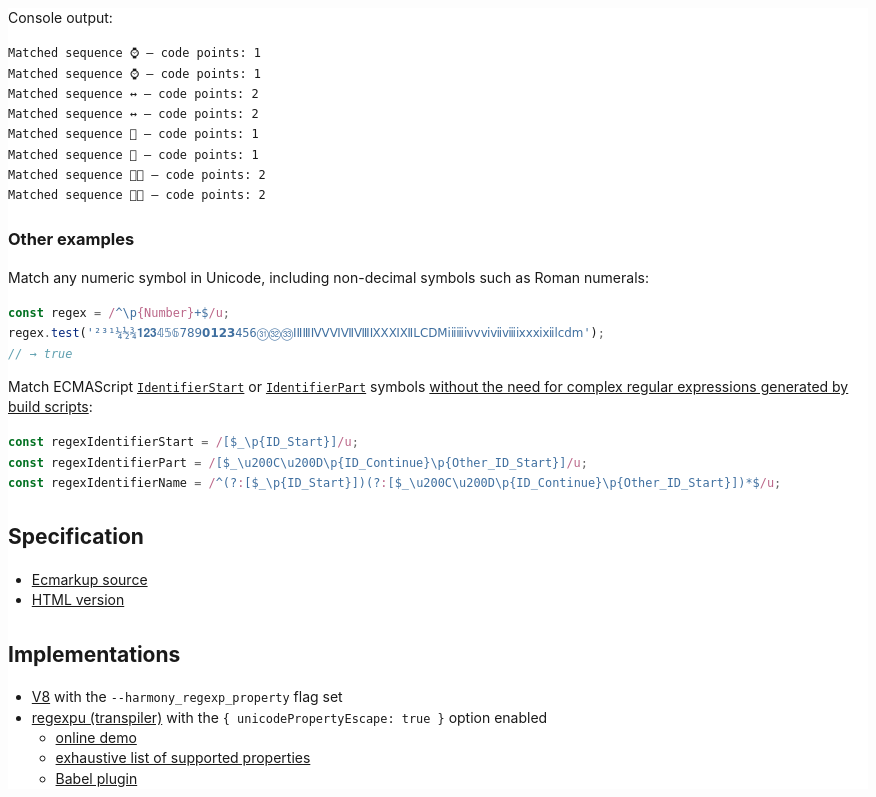 Console output:

```
Matched sequence ⌚ — code points: 1
Matched sequence ⌚ — code points: 1
Matched sequence ↔️ — code points: 2
Matched sequence ↔️ — code points: 2
Matched sequence 👩 — code points: 1
Matched sequence 👩 — code points: 1
Matched sequence 👩🏿 — code points: 2
Matched sequence 👩🏿 — code points: 2
```

### Other examples

Match any numeric symbol in Unicode, including non-decimal symbols such as Roman numerals:

```js
const regex = /^\p{Number}+$/u;
regex.test('²³¹¼½¾𝟏𝟐𝟑𝟜𝟝𝟞𝟩𝟪𝟫𝟬𝟭𝟮𝟯𝟺𝟻𝟼㉛㉜㉝ⅠⅡⅢⅣⅤⅥⅦⅧⅨⅩⅪⅫⅬⅭⅮⅯⅰⅱⅲⅳⅴⅵⅶⅷⅸⅹⅺⅻⅼⅽⅾⅿ');
// → true
```

Match ECMAScript [`IdentifierStart`](https://tc39.github.io/ecma262/#prod-IdentifierStart) or [`IdentifierPart`](https://tc39.github.io/ecma262/#prod-IdentifierPart) symbols [without the need for complex regular expressions generated by build scripts](https://gist.github.com/mathiasbynens/6334847):

```js
const regexIdentifierStart = /[$_\p{ID_Start}]/u;
const regexIdentifierPart = /[$_\u200C\u200D\p{ID_Continue}\p{Other_ID_Start}]/u;
const regexIdentifierName = /^(?:[$_\p{ID_Start}])(?:[$_\u200C\u200D\p{ID_Continue}\p{Other_ID_Start}])*$/u;
```

## Specification

* [Ecmarkup source](https://github.com/tc39/proposal-regexp-unicode-property-escapes/blob/master/spec.html)
* [HTML version](https://tc39.github.io/proposal-regexp-unicode-property-escapes/)

## Implementations

* [V8](https://bugs.chromium.org/p/v8/issues/detail?id=4743) with the `--harmony_regexp_property` flag set
* [regexpu (transpiler)](https://github.com/mathiasbynens/regexpu) with the `{ unicodePropertyEscape: true }` option enabled
    * [online demo](https://mothereff.in/regexpu#input=/%5Cp%7BLetter%7D/u&unicodePropertyEscape=1)
    * [exhaustive list of supported properties](https://github.com/mathiasbynens/regexpu-core/blob/master/property-escapes.md)
    * [Babel plugin](https://github.com/mathiasbynens/babel-plugin-transform-unicode-property-regex)
